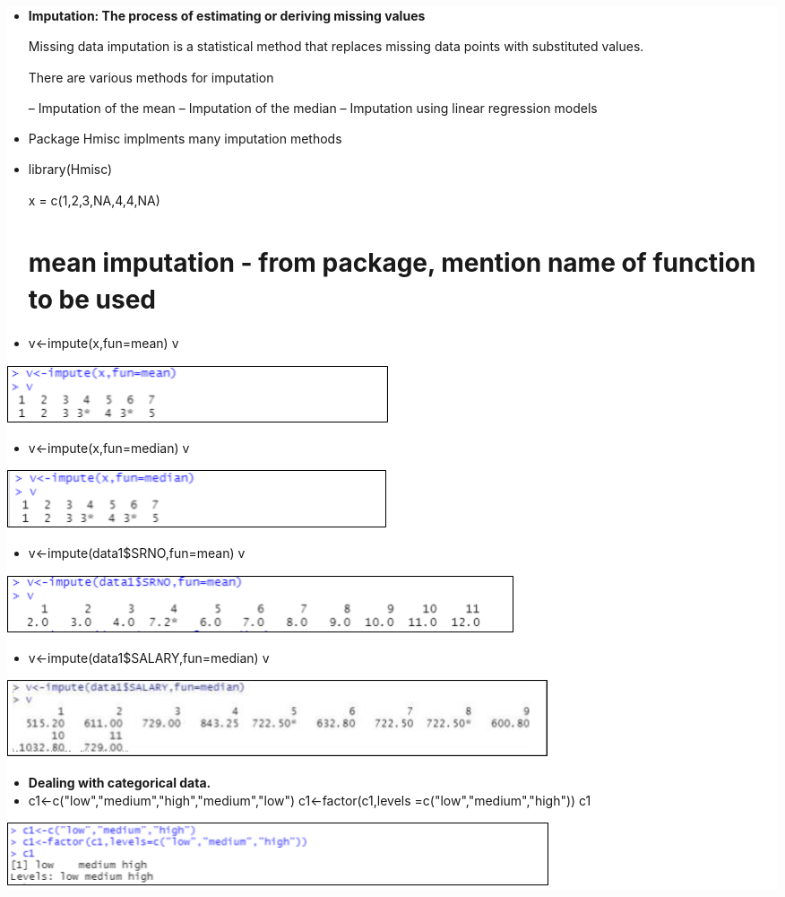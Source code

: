 - **Imputation: The process of estimating or deriving missing values** 

  Missing data imputation is a statistical method that replaces missing data points with substituted values. 

  There are various methods for imputation 

  – Imputation of the mean – Imputation of the median – Imputation using linear regression models 

- Package Hmisc implments many imputation methods 

- library(Hmisc) 

  x = c(1,2,3,NA,4,4,NA) 

  # mean imputation - from package, mention name of function to be used 

- v<-impute(x,fun=mean) v 

![](Aspose.Words.b079c49b-f542-4b61-aa2e-eed24adb5cc4.129.png)

- v<-impute(x,fun=median) v 

![](Aspose.Words.b079c49b-f542-4b61-aa2e-eed24adb5cc4.130.png)

- v<-impute(data1$SRNO,fun=mean) v 

![](Aspose.Words.b079c49b-f542-4b61-aa2e-eed24adb5cc4.131.png)

- v<-impute(data1$SALARY,fun=median) v 

![](Aspose.Words.b079c49b-f542-4b61-aa2e-eed24adb5cc4.132.png)

- **Dealing with categorical data.** 
- c1<-c("low","medium","high","medium","low") c1<-factor(c1,levels =c("low","medium","high")) c1 

![](Aspose.Words.b079c49b-f542-4b61-aa2e-eed24adb5cc4.133.png)
